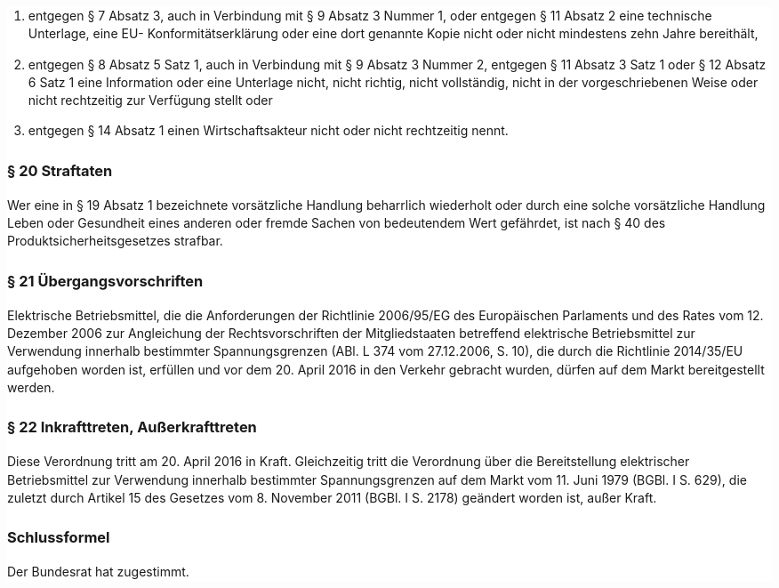 1.  entgegen § 7 Absatz 3, auch in Verbindung mit § 9 Absatz 3 Nummer 1,
    oder entgegen § 11 Absatz 2 eine technische Unterlage, eine EU-
    Konformitätserklärung oder eine dort genannte Kopie nicht oder nicht
    mindestens zehn Jahre bereithält,


2.  entgegen § 8 Absatz 5 Satz 1, auch in Verbindung mit § 9 Absatz 3
    Nummer 2, entgegen § 11 Absatz 3 Satz 1 oder § 12 Absatz 6 Satz 1 eine
    Information oder eine Unterlage nicht, nicht richtig, nicht
    vollständig, nicht in der vorgeschriebenen Weise oder nicht
    rechtzeitig zur Verfügung stellt oder


3.  entgegen § 14 Absatz 1 einen Wirtschaftsakteur nicht oder nicht
    rechtzeitig nennt.





### § 20 Straftaten

Wer eine in § 19 Absatz 1 bezeichnete vorsätzliche Handlung beharrlich
wiederholt oder durch eine solche vorsätzliche Handlung Leben oder
Gesundheit eines anderen oder fremde Sachen von bedeutendem Wert
gefährdet, ist nach § 40 des Produktsicherheitsgesetzes strafbar.


### § 21 Übergangsvorschriften

Elektrische Betriebsmittel, die die Anforderungen der Richtlinie
2006/95/EG des Europäischen Parlaments und des Rates vom 12. Dezember
2006 zur Angleichung der Rechtsvorschriften der Mitgliedstaaten
betreffend elektrische Betriebsmittel zur Verwendung innerhalb
bestimmter Spannungsgrenzen (ABl. L 374 vom 27.12.2006, S. 10), die
durch die Richtlinie
2014/35/EU              aufgehoben worden ist, erfüllen und vor dem
20\. April 2016 in den Verkehr gebracht wurden, dürfen auf dem Markt
bereitgestellt werden.


### § 22 Inkrafttreten, Außerkrafttreten

Diese Verordnung tritt am 20. April 2016 in Kraft. Gleichzeitig tritt
die Verordnung über die Bereitstellung elektrischer Betriebsmittel zur
Verwendung innerhalb bestimmter Spannungsgrenzen auf dem Markt vom 11.
Juni 1979 (BGBl. I S. 629), die zuletzt durch Artikel 15 des Gesetzes
vom 8. November 2011 (BGBl. I S. 2178) geändert worden ist, außer
Kraft.


### Schlussformel

Der Bundesrat hat zugestimmt.

